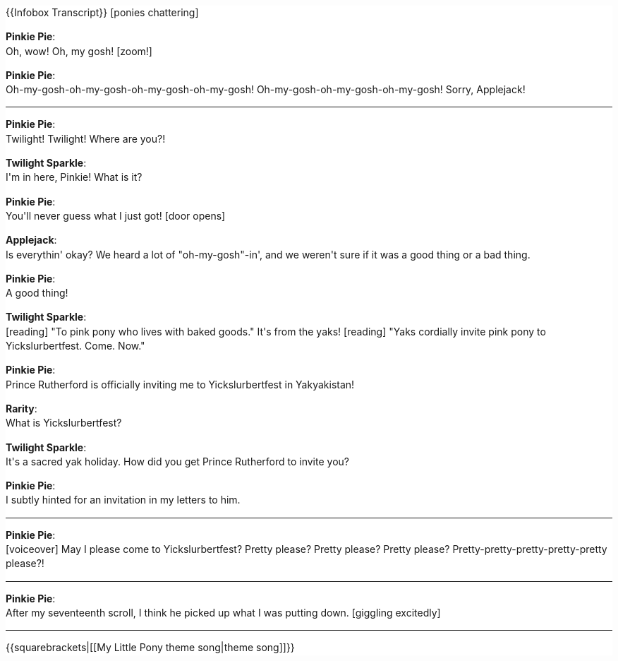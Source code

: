 {{Infobox Transcript}}
[ponies chattering]

**Pinkie Pie**:  
Oh, wow! Oh, my gosh!
[zoom!]

**Pinkie Pie**:  
Oh-my-gosh-oh-my-gosh-oh-my-gosh-oh-my-gosh! Oh-my-gosh-oh-my-gosh-oh-my-gosh! Sorry, Applejack!

***

**Pinkie Pie**:  
Twilight! Twilight! Where are you?!

**Twilight Sparkle**:  
I'm in here, Pinkie! What is it?

**Pinkie Pie**:  
You'll never guess what I just got!
[door opens]

**Applejack**:  
Is everythin' okay? We heard a lot of "oh-my-gosh"-in', and we weren't sure if it was a good thing or a bad thing.

**Pinkie Pie**:  
A good thing!

**Twilight Sparkle**:  
[reading] "To pink pony who lives with baked goods." It's from the yaks! [reading] "Yaks cordially invite pink pony to Yickslurbertfest. Come. Now."

**Pinkie Pie**:  
Prince Rutherford is officially inviting me to Yickslurbertfest in Yakyakistan!

**Rarity**:  
What is Yickslurbertfest?

**Twilight Sparkle**:  
It's a sacred yak holiday. How did you get Prince Rutherford to invite you?

**Pinkie Pie**:  
I subtly hinted for an invitation in my letters to him.

***

**Pinkie Pie**:  
[voiceover] May I please come to Yickslurbertfest? Pretty please? Pretty please? Pretty please? Pretty-pretty-pretty-pretty-pretty please?!

***

**Pinkie Pie**:  
After my seventeenth scroll, I think he picked up what I was putting down. [giggling excitedly]

***

{{squarebrackets|[[My Little Pony theme song|theme song]]}}
